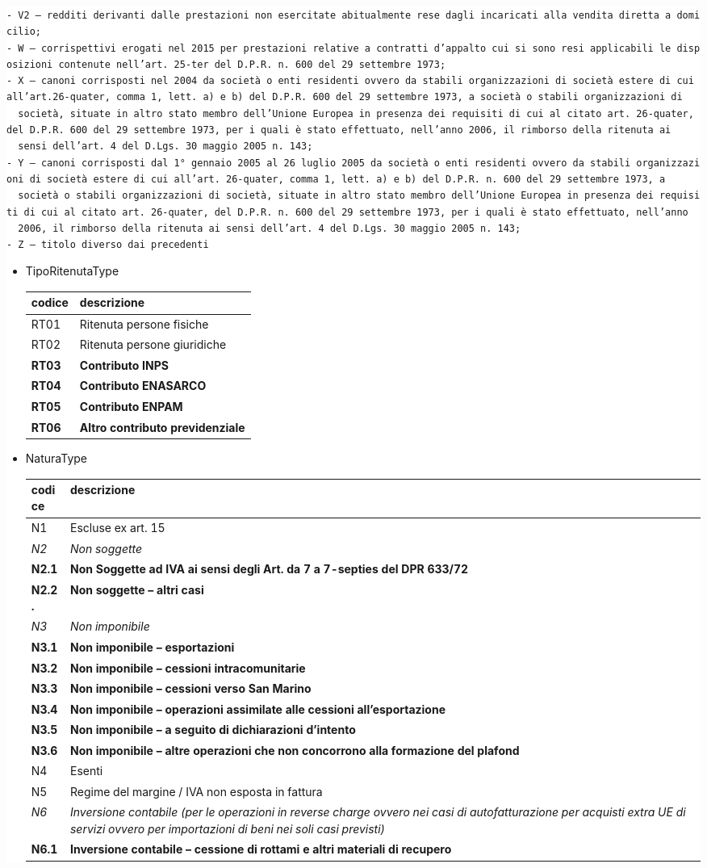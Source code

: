     - V2 – redditi derivanti dalle prestazioni non esercitate abitualmente rese dagli incaricati alla vendita diretta a domicilio; 
    - W – corrispettivi erogati nel 2015 per prestazioni relative a contratti d’appalto cui si sono resi applicabili le disposizioni contenute nell’art. 25-ter del D.P.R. n. 600 del 29 settembre 1973; 
    - X – canoni corrisposti nel 2004 da società o enti residenti ovvero da stabili organizzazioni di società estere di cui all’art.26-quater, comma 1, lett. a) e b) del D.P.R. 600 del 29 settembre 1973, a società o stabili organizzazioni di
      società, situate in altro stato membro dell’Unione Europea in presenza dei requisiti di cui al citato art. 26-quater, del D.P.R. 600 del 29 settembre 1973, per i quali è stato effettuato, nell’anno 2006, il rimborso della ritenuta ai
      sensi dell’art. 4 del D.Lgs. 30 maggio 2005 n. 143;
    - Y – canoni corrisposti dal 1° gennaio 2005 al 26 luglio 2005 da società o enti residenti ovvero da stabili organizzazioni di società estere di cui all’art. 26-quater, comma 1, lett. a) e b) del D.P.R. n. 600 del 29 settembre 1973, a
      società o stabili organizzazioni di società, situate in altro stato membro dell’Unione Europea in presenza dei requisiti di cui al citato art. 26-quater, del D.P.R. n. 600 del 29 settembre 1973, per i quali è stato effettuato, nell’anno
      2006, il rimborso della ritenuta ai sensi dell’art. 4 del D.Lgs. 30 maggio 2005 n. 143;
    - Z – titolo diverso dai precedenti

  - TipoRitenutaType

    | codice   | descrizione                        |
    | -------- | ---------------------------------- |
    | RT01     | Ritenuta persone fisiche           |
    | RT02     | Ritenuta persone giuridiche        |
    | **RT03** | **Contributo INPS**                |
    | **RT04** | **Contributo ENASARCO**            |
    | **RT05** | **Contributo ENPAM**               |
    | **RT06** | **Altro contributo previdenziale** |

  - NaturaType 

    | codice    | descrizione                                                  |
    | --------- | ------------------------------------------------------------ |
    | N1        | Escluse ex art. 15                                           |
    | *N2*      | *Non soggette*                                               |
    | **N2.1**  | **Non Soggette ad IVA ai sensi degli Art. da 7 a 7-septies del DPR 633/72** |
    | **N2.2.** | **Non soggette – altri casi**                                |
    | *N3*      | *Non imponibile*                                             |
    | **N3.1**  | **Non imponibile – esportazioni**                            |
    | **N3.2**  | **Non imponibile – cessioni intracomunitarie**               |
    | **N3.3**  | **Non imponibile – cessioni verso San Marino**               |
    | **N3.4**  | **Non imponibile – operazioni assimilate alle** **cessioni all’esportazione** |
    | **N3.5**  | **Non imponibile – a seguito di dichiarazioni d’intento**    |
    | **N3.6**  | **Non imponibile – altre operazioni che non concorrono** **alla formazione del plafond** |
    | N4        | Esenti                                                       |
    | N5        | Regime del margine / IVA non esposta in fattura              |
    | *N6*      | *Inversione contabile (per le operazioni in reverse charge* *ovvero nei casi di autofatturazione per acquisti extra UE di servizi* *ovvero per importazioni di beni nei soli casi previsti)* |
    | **N6.1**  | **Inversione contabile – cessione di rottami e** **altri materiali di recupero** |